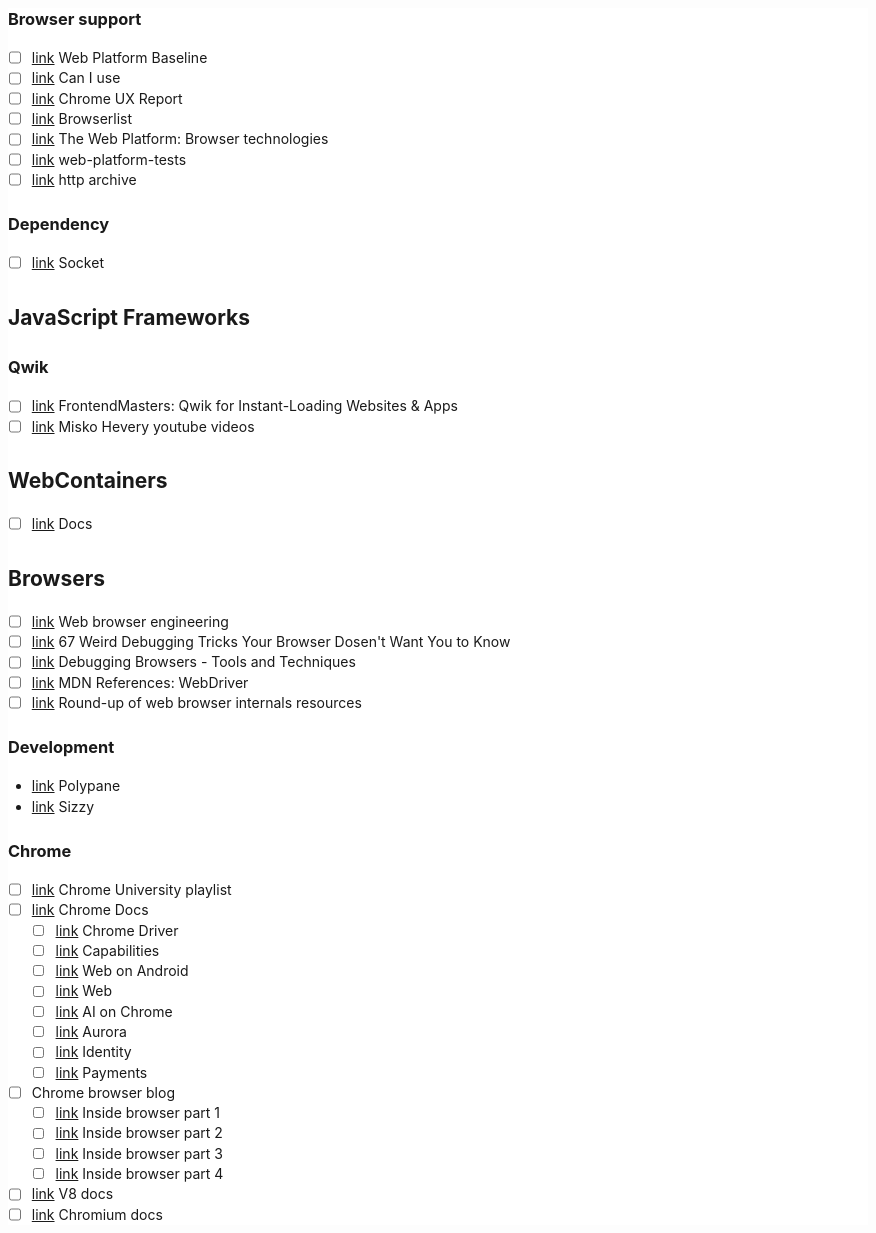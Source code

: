### Browser support

-   [ ] [link](https://web.dev/baseline) Web Platform Baseline
-   [ ] [link](https://caniuse.com/) Can I use
-   [ ] [link](https://developer.chrome.com/docs/crux) Chrome UX Report
-   [ ] [link](https://browsersl.ist/) Browserlist
-   [ ] [link](https://html-now.github.io/) The Web Platform: Browser technologies
-   [ ] [link](https://web-platform-tests.org/index.html) web-platform-tests
-   [ ] [link](https://httparchive.org/) http archive

### Dependency

-   [ ] [link](https://socket.dev/) Socket

## JavaScript Frameworks

### Qwik

-   [ ] [link](https://frontendmasters.com/courses/qwik/) FrontendMasters: Qwik for Instant-Loading Websites & Apps
-   [ ] [link](https://www.youtube.com/@miskohevery1127/videos) Misko Hevery youtube videos

## WebContainers

-   [ ] [link](https://webcontainers.io/) Docs

## Browsers

-   [ ] [link](https://browser.engineering/) Web browser engineering
-   [ ] [link](https://alan.norbauer.com/articles/browser-debugging-tricks/) 67 Weird Debugging Tricks Your Browser Dosen't Want You to Know
-   [ ] [link](https://textslashplain.com/2020/09/29/debugging-browsers-tools-and-techniques/) Debugging Browsers - Tools and Techniques
-   [ ] [link](https://developer.mozilla.org/en-US/docs/Web/WebDriver) MDN References:
        WebDriver
-   [ ] [link](https://developer.chrome.com/blog/round-up-of-web-browser-internals-resources) Round-up of web browser internals resources

### Development

-   [link](https://polypane.app) Polypane
-   [link](https://sizzy.co/) Sizzy

### Chrome

-   [ ] [link](https://www.youtube.com/playlist?list=PLNYkxOF6rcICgS7eFJrGDhMBwWtdTgzpx) Chrome University playlist
-   [ ] [link](https://developer.chrome.com/docs) Chrome Docs
    -   [ ] [link](https://developer.chrome.com/docs/chromedriver) Chrome Driver
    -   [ ] [link](https://developer.chrome.com/docs/capabilities) Capabilities
    -   [ ] [link](https://developer.chrome.com/docs/android) Web on Android
    -   [ ] [link](https://developer.chrome.com/docs/web-platform) Web
    -   [ ] [link](https://developer.chrome.com/docs/ai) AI on Chrome
    -   [ ] [link](https://developer.chrome.com/docs/aurora) Aurora
    -   [ ] [link](https://developer.chrome.com/docs/identity/) Identity
    -   [ ] [link](https://developer.chrome.com/docs/payments) Payments
-   [ ] Chrome browser blog
    -   [ ] [link](https://developer.chrome.com/blog/inside-browser-part1) Inside browser part 1
    -   [ ] [link](https://developer.chrome.com/blog/inside-browser-part2) Inside browser part 2
    -   [ ] [link](https://developer.chrome.com/blog/inside-browser-part3) Inside browser part 3
    -   [ ] [link](https://developer.chrome.com/blog/inside-browser-part4) Inside browser part 4
-   [ ] [link](https://v8.dev/docs) V8 docs
-   [ ] [link](https://chromium.googlesource.com/chromium/src/+/main/docs/README.md) Chromium docs